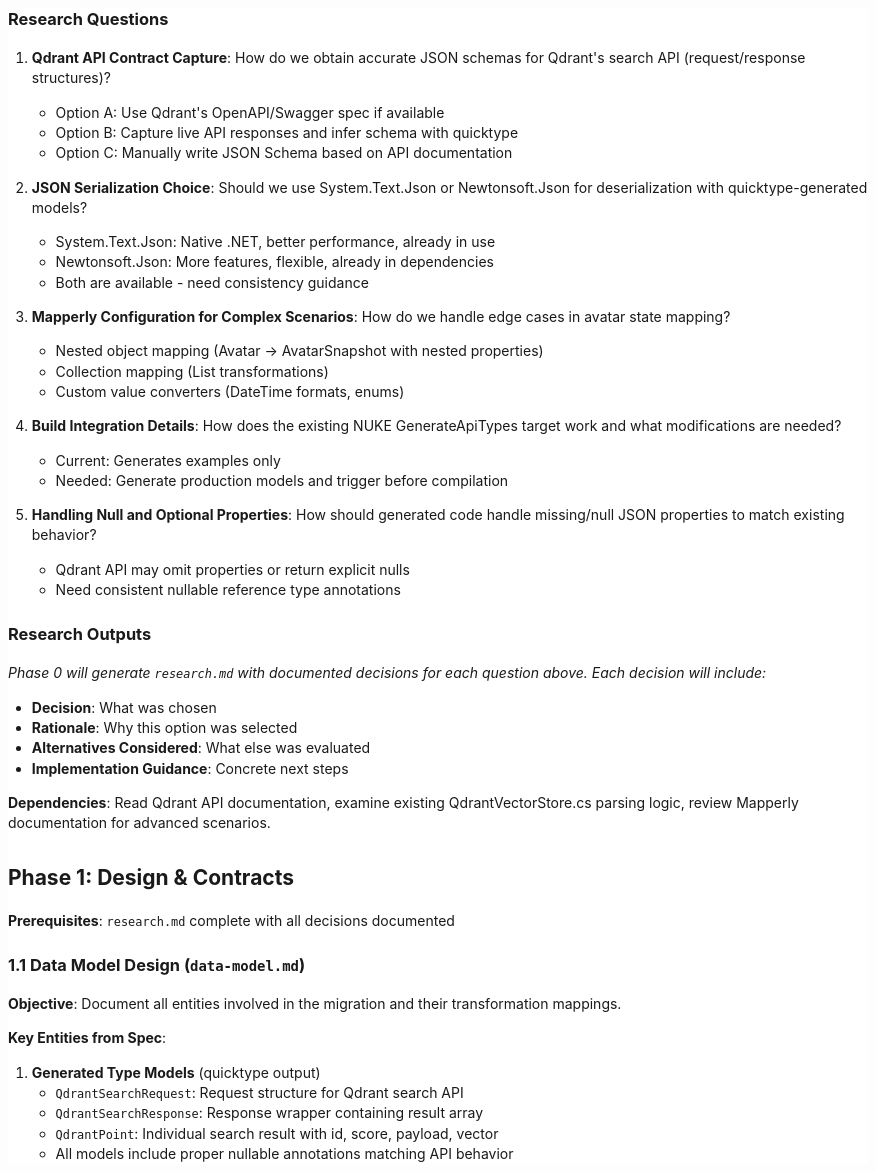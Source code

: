 ### Research Questions

1. **Qdrant API Contract Capture**: How do we obtain accurate JSON schemas for Qdrant's search API (request/response structures)?
   - Option A: Use Qdrant's OpenAPI/Swagger spec if available
   - Option B: Capture live API responses and infer schema with quicktype
   - Option C: Manually write JSON Schema based on API documentation

2. **JSON Serialization Choice**: Should we use System.Text.Json or Newtonsoft.Json for deserialization with quicktype-generated models?
   - System.Text.Json: Native .NET, better performance, already in use
   - Newtonsoft.Json: More features, flexible, already in dependencies
   - Both are available - need consistency guidance

3. **Mapperly Configuration for Complex Scenarios**: How do we handle edge cases in avatar state mapping?
   - Nested object mapping (Avatar → AvatarSnapshot with nested properties)
   - Collection mapping (List<T> transformations)
   - Custom value converters (DateTime formats, enums)

4. **Build Integration Details**: How does the existing NUKE GenerateApiTypes target work and what modifications are needed?
   - Current: Generates examples only
   - Needed: Generate production models and trigger before compilation

5. **Handling Null and Optional Properties**: How should generated code handle missing/null JSON properties to match existing behavior?
   - Qdrant API may omit properties or return explicit nulls
   - Need consistent nullable reference type annotations

### Research Outputs

*Phase 0 will generate `research.md` with documented decisions for each question above. Each decision will include:*

- **Decision**: What was chosen
- **Rationale**: Why this option was selected
- **Alternatives Considered**: What else was evaluated
- **Implementation Guidance**: Concrete next steps

**Dependencies**: Read Qdrant API documentation, examine existing QdrantVectorStore.cs parsing logic, review Mapperly documentation for advanced scenarios.

## Phase 1: Design & Contracts

**Prerequisites**: `research.md` complete with all decisions documented

### 1.1 Data Model Design (`data-model.md`)

**Objective**: Document all entities involved in the migration and their transformation mappings.

**Key Entities from Spec**:

1. **Generated Type Models** (quicktype output)
   - `QdrantSearchRequest`: Request structure for Qdrant search API
   - `QdrantSearchResponse`: Response wrapper containing result array
   - `QdrantPoint`: Individual search result with id, score, payload, vector
   - All models include proper nullable annotations matching API behavior
